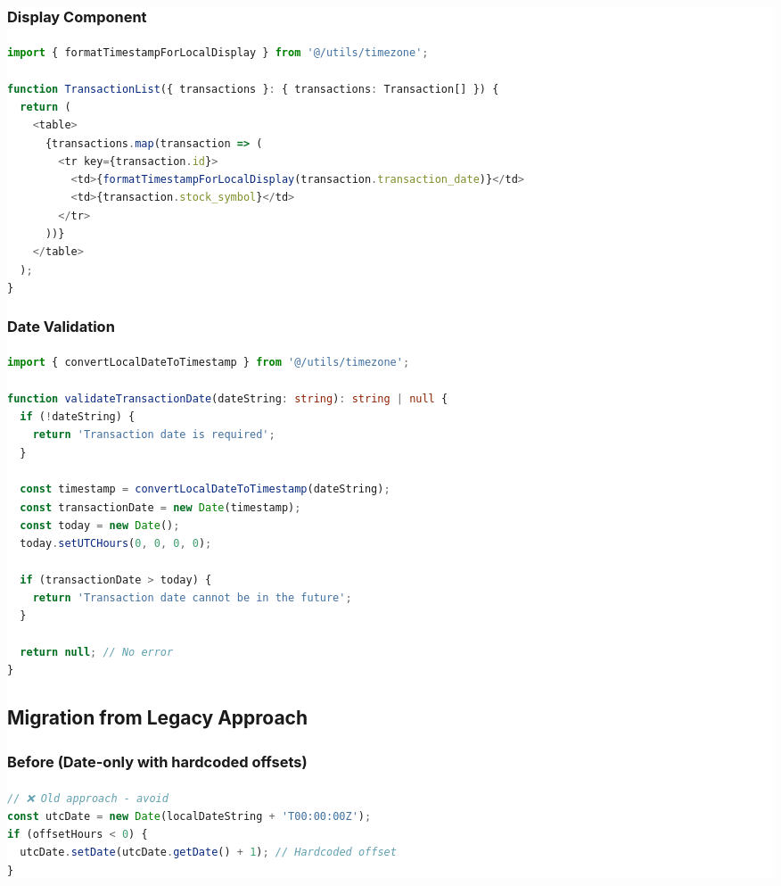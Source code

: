 ### Display Component

```typescript
import { formatTimestampForLocalDisplay } from '@/utils/timezone';

function TransactionList({ transactions }: { transactions: Transaction[] }) {
  return (
    <table>
      {transactions.map(transaction => (
        <tr key={transaction.id}>
          <td>{formatTimestampForLocalDisplay(transaction.transaction_date)}</td>
          <td>{transaction.stock_symbol}</td>
        </tr>
      ))}
    </table>
  );
}
```

### Date Validation

```typescript
import { convertLocalDateToTimestamp } from '@/utils/timezone';

function validateTransactionDate(dateString: string): string | null {
  if (!dateString) {
    return 'Transaction date is required';
  }

  const timestamp = convertLocalDateToTimestamp(dateString);
  const transactionDate = new Date(timestamp);
  const today = new Date();
  today.setUTCHours(0, 0, 0, 0);

  if (transactionDate > today) {
    return 'Transaction date cannot be in the future';
  }

  return null; // No error
}
```

## Migration from Legacy Approach

### Before (Date-only with hardcoded offsets)

```typescript
// ❌ Old approach - avoid
const utcDate = new Date(localDateString + 'T00:00:00Z');
if (offsetHours < 0) {
  utcDate.setDate(utcDate.getDate() + 1); // Hardcoded offset
}
```
